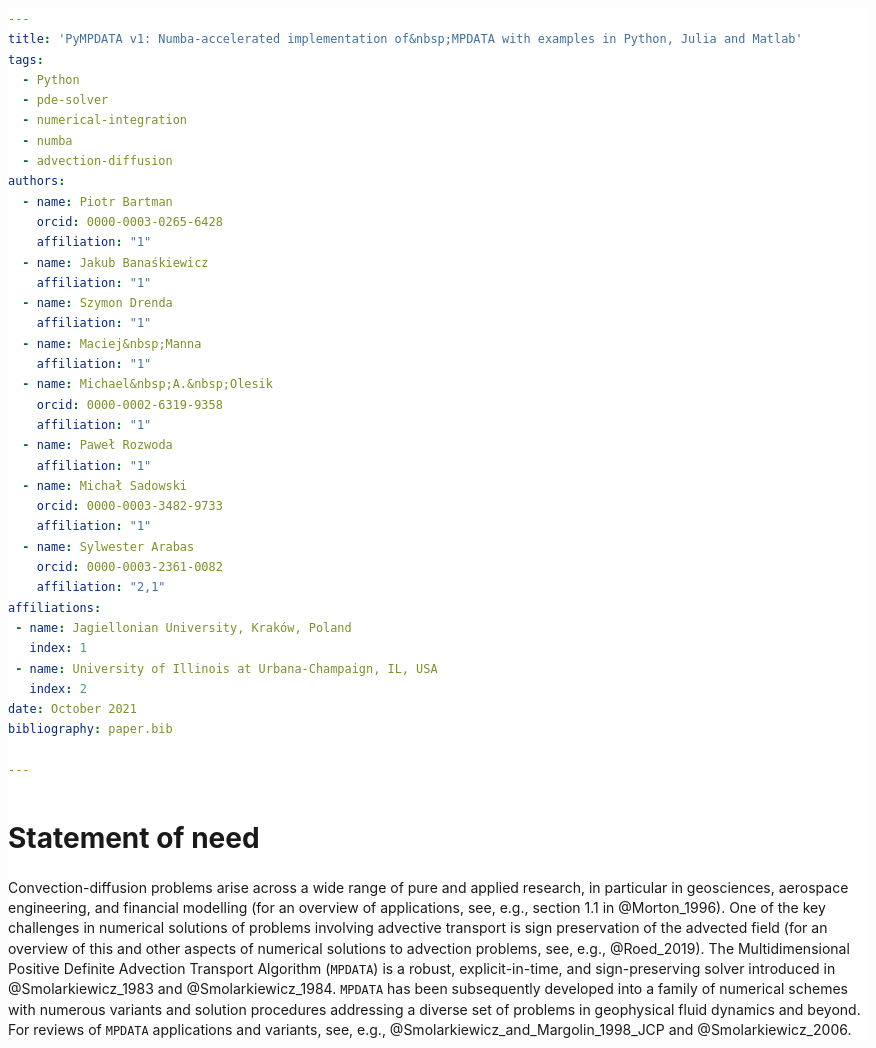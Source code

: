 ```yaml
---
title: 'PyMPDATA v1: Numba-accelerated implementation of&nbsp;MPDATA with examples in Python, Julia and Matlab'
tags:
  - Python
  - pde-solver 
  - numerical-integration 
  - numba 
  - advection-diffusion
authors:
  - name: Piotr Bartman
    orcid: 0000-0003-0265-6428
    affiliation: "1"
  - name: Jakub Banaśkiewicz
    affiliation: "1"
  - name: Szymon Drenda
    affiliation: "1"
  - name: Maciej&nbsp;Manna
    affiliation: "1"
  - name: Michael&nbsp;A.&nbsp;Olesik
    orcid: 0000-0002-6319-9358
    affiliation: "1"
  - name: Paweł Rozwoda
    affiliation: "1"
  - name: Michał Sadowski
    orcid: 0000-0003-3482-9733
    affiliation: "1"
  - name: Sylwester Arabas
    orcid: 0000-0003-2361-0082
    affiliation: "2,1"
affiliations:
 - name: Jagiellonian University, Kraków, Poland 
   index: 1
 - name: University of Illinois at Urbana-Champaign, IL, USA
   index: 2
date: October 2021
bibliography: paper.bib

---
```


# Statement of need 

Convection-diffusion problems arise across a wide range of pure and applied research,
  in particular in geosciences, aerospace engineering, and financial modelling
  (for an overview of applications, see, e.g., section 1.1 in @Morton_1996).
One of the key challenges in numerical solutions of problems involving advective transport is
  sign preservation of the advected field (for an overview of this and other
  aspects of numerical solutions to advection problems, see, e.g., @Roed_2019).
The Multidimensional Positive Definite Advection Transport Algorithm (``MPDATA``) is a robust, 
  explicit-in-time, and sign-preserving solver introduced in @Smolarkiewicz_1983 and @Smolarkiewicz_1984.
``MPDATA`` has been subsequently developed into a family of numerical schemes with numerous variants 
  and solution procedures addressing a diverse set of problems in geophysical fluid dynamics and beyond.
For reviews of ``MPDATA`` applications and variants, see, e.g., @Smolarkiewicz_and_Margolin_1998_JCP and 
  @Smolarkiewicz_2006.
  